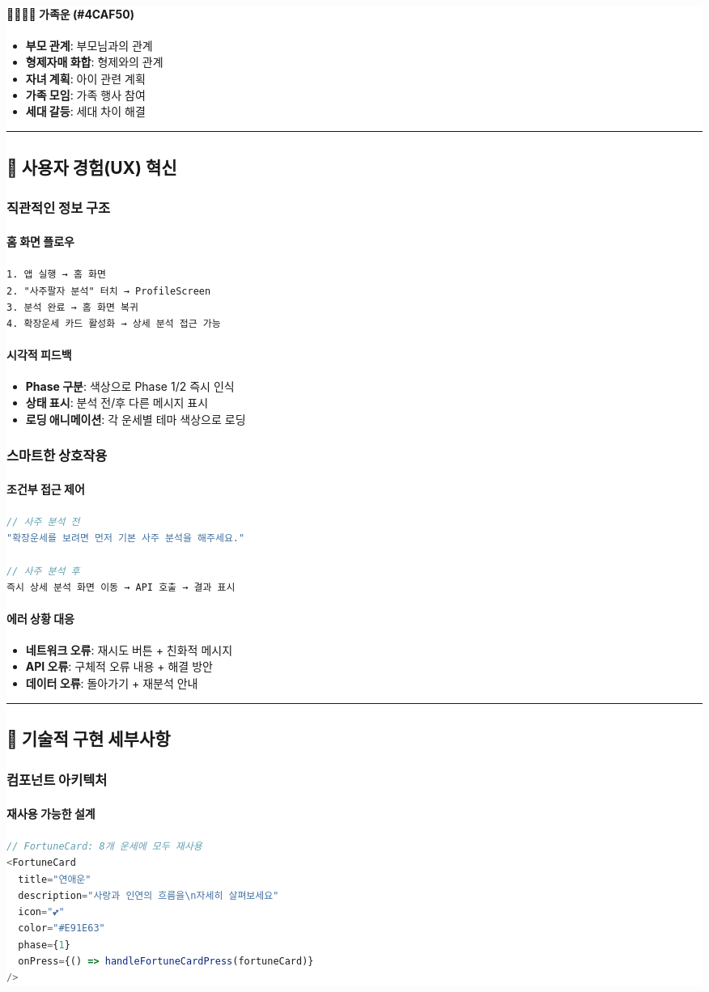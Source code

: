 #### 👨‍👩‍👧‍👦 가족운 (#4CAF50)
- **부모 관계**: 부모님과의 관계
- **형제자매 화합**: 형제와의 관계
- **자녀 계획**: 아이 관련 계획
- **가족 모임**: 가족 행사 참여
- **세대 갈등**: 세대 차이 해결

---

## 🎨 사용자 경험(UX) 혁신

### **직관적인 정보 구조**

#### 홈 화면 플로우
```
1. 앱 실행 → 홈 화면
2. "사주팔자 분석" 터치 → ProfileScreen
3. 분석 완료 → 홈 화면 복귀
4. 확장운세 카드 활성화 → 상세 분석 접근 가능
```

#### 시각적 피드백
- **Phase 구분**: 색상으로 Phase 1/2 즉시 인식
- **상태 표시**: 분석 전/후 다른 메시지 표시
- **로딩 애니메이션**: 각 운세별 테마 색상으로 로딩

### **스마트한 상호작용**

#### 조건부 접근 제어
```typescript
// 사주 분석 전
"확장운세를 보려면 먼저 기본 사주 분석을 해주세요."

// 사주 분석 후  
즉시 상세 분석 화면 이동 → API 호출 → 결과 표시
```

#### 에러 상황 대응
- **네트워크 오류**: 재시도 버튼 + 친화적 메시지
- **API 오류**: 구체적 오류 내용 + 해결 방안
- **데이터 오류**: 돌아가기 + 재분석 안내

---

## 📱 기술적 구현 세부사항

### **컴포넌트 아키텍처**

#### 재사용 가능한 설계
```typescript
// FortuneCard: 8개 운세에 모두 재사용
<FortuneCard
  title="연애운"
  description="사랑과 인연의 흐름을\n자세히 살펴보세요"
  icon="💕"
  color="#E91E63"
  phase={1}
  onPress={() => handleFortuneCardPress(fortuneCard)}
/>
```

